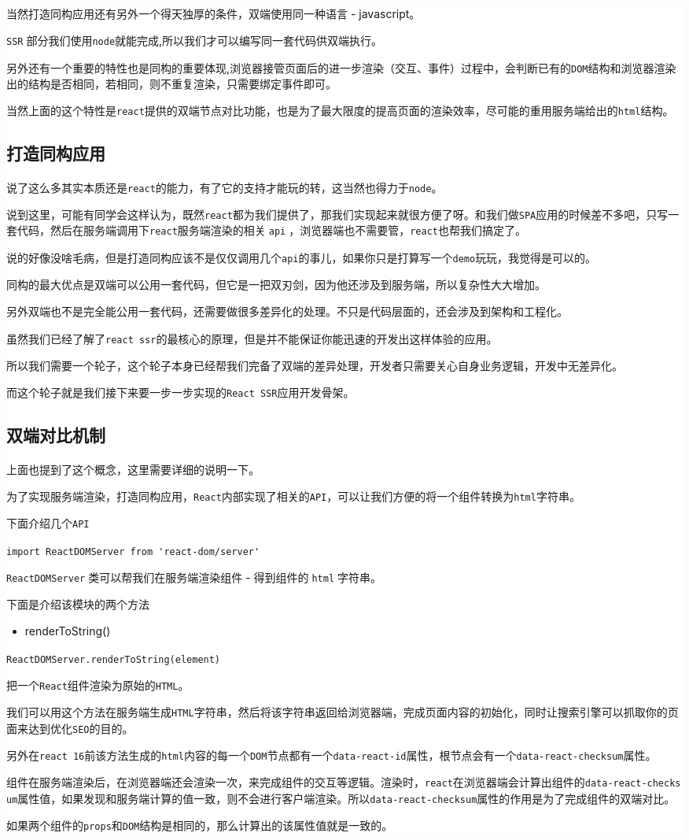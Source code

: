 当然打造同构应用还有另外一个得天独厚的条件，双端使用同一种语言 - javascript。

`SSR` 部分我们使用`node`就能完成,所以我们才可以编写同一套代码供双端执行。

另外还有一个重要的特性也是同构的重要体现,浏览器接管页面后的进一步渲染（交互、事件）过程中，会判断已有的`DOM`结构和浏览器渲染出的结构是否相同，若相同，则不重复渲染，只需要绑定事件即可。

当然上面的这个特性是`react`提供的双端节点对比功能，也是为了最大限度的提高页面的渲染效率，尽可能的重用服务端给出的`html`结构。

## 打造同构应用

说了这么多其实本质还是`react`的能力，有了它的支持才能玩的转，这当然也得力于`node`。

说到这里，可能有同学会这样认为，既然`react`都为我们提供了，那我们实现起来就很方便了呀。和我们做`SPA`应用的时候差不多吧，只写一套代码，然后在服务端调用下`react`服务端渲染的相关 `api` ，浏览器端也不需要管，`react`也帮我们搞定了。

说的好像没啥毛病，但是打造同构应该不是仅仅调用几个`api`的事儿，如果你只是打算写一个`demo`玩玩，我觉得是可以的。

同构的最大优点是双端可以公用一套代码，但它是一把双刃剑，因为他还涉及到服务端，所以复杂性大大增加。

另外双端也不是完全能公用一套代码，还需要做很多差异化的处理。不只是代码层面的，还会涉及到架构和工程化。

虽然我们已经了解了`react ssr`的最核心的原理，但是并不能保证你能迅速的开发出这样体验的应用。

所以我们需要一个轮子，这个轮子本身已经帮我们完备了双端的差异处理，开发者只需要关心自身业务逻辑，开发中无差异化。

而这个轮子就是我们接下来要一步一步实现的`React SSR`应用开发骨架。

## 双端对比机制

上面也提到了这个概念，这里需要详细的说明一下。

为了实现服务端渲染，打造同构应用，`React`内部实现了相关的`API`，可以让我们方便的将一个组件转换为`html`字符串。

下面介绍几个`API`

```
import ReactDOMServer from 'react-dom/server'

```

`ReactDOMServer` 类可以帮我们在服务端渲染组件 - 得到组件的 `html` 字符串。

下面是介绍该模块的两个方法

*   renderToString()

```
ReactDOMServer.renderToString(element)

```

把一个`React`组件渲染为原始的`HTML`。

我们可以用这个方法在服务端生成`HTML`字符串，然后将该字符串返回给浏览器端，完成页面内容的初始化，同时让搜索引擎可以抓取你的页面来达到优化`SEO`的目的。

另外在`react 16`前该方法生成的`html`内容的每一个`DOM`节点都有一个`data-react-id`属性，根节点会有一个`data-react-checksum`属性。

组件在服务端渲染后，在浏览器端还会渲染一次，来完成组件的交互等逻辑。渲染时，`react`在浏览器端会计算出组件的`data-react-checksum`属性值，如果发现和服务端计算的值一致，则不会进行客户端渲染。所以`data-react-checksum`属性的作用是为了完成组件的双端对比。

如果两个组件的`props`和`DOM`结构是相同的，那么计算出的该属性值就是一致的。
